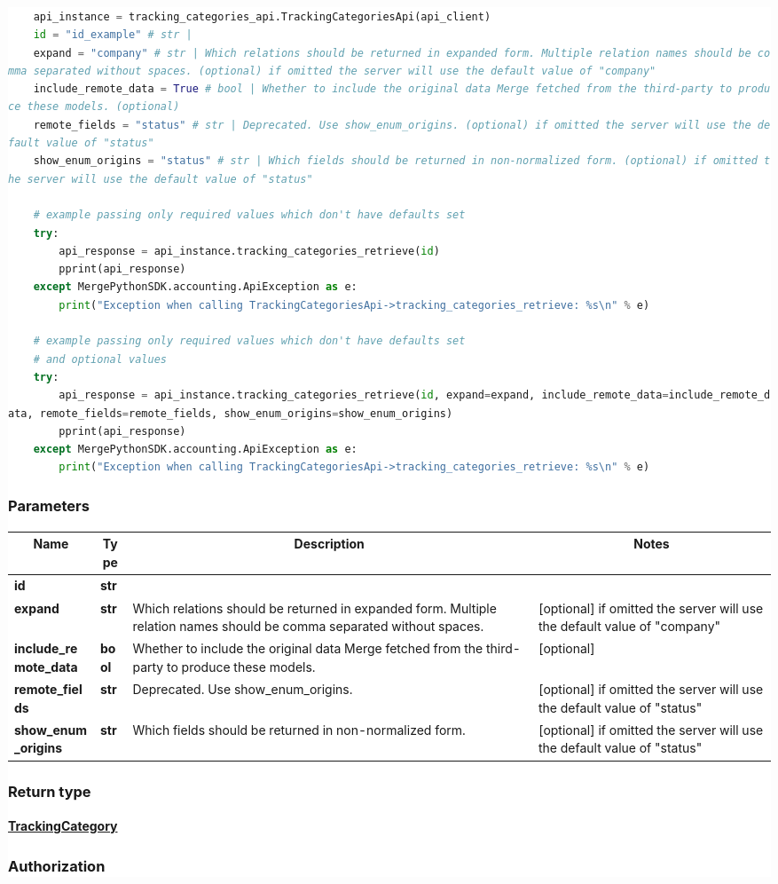 ```python
    api_instance = tracking_categories_api.TrackingCategoriesApi(api_client)
    id = "id_example" # str | 
    expand = "company" # str | Which relations should be returned in expanded form. Multiple relation names should be comma separated without spaces. (optional) if omitted the server will use the default value of "company"
    include_remote_data = True # bool | Whether to include the original data Merge fetched from the third-party to produce these models. (optional)
    remote_fields = "status" # str | Deprecated. Use show_enum_origins. (optional) if omitted the server will use the default value of "status"
    show_enum_origins = "status" # str | Which fields should be returned in non-normalized form. (optional) if omitted the server will use the default value of "status"

    # example passing only required values which don't have defaults set
    try:
        api_response = api_instance.tracking_categories_retrieve(id)
        pprint(api_response)
    except MergePythonSDK.accounting.ApiException as e:
        print("Exception when calling TrackingCategoriesApi->tracking_categories_retrieve: %s\n" % e)

    # example passing only required values which don't have defaults set
    # and optional values
    try:
        api_response = api_instance.tracking_categories_retrieve(id, expand=expand, include_remote_data=include_remote_data, remote_fields=remote_fields, show_enum_origins=show_enum_origins)
        pprint(api_response)
    except MergePythonSDK.accounting.ApiException as e:
        print("Exception when calling TrackingCategoriesApi->tracking_categories_retrieve: %s\n" % e)
```


### Parameters

Name | Type | Description  | Notes
------------- | ------------- | ------------- | -------------
 **id** | **str**|  |
 **expand** | **str**| Which relations should be returned in expanded form. Multiple relation names should be comma separated without spaces. | [optional] if omitted the server will use the default value of "company"
 **include_remote_data** | **bool**| Whether to include the original data Merge fetched from the third-party to produce these models. | [optional]
 **remote_fields** | **str**| Deprecated. Use show_enum_origins. | [optional] if omitted the server will use the default value of "status"
 **show_enum_origins** | **str**| Which fields should be returned in non-normalized form. | [optional] if omitted the server will use the default value of "status"

### Return type

[**TrackingCategory**](TrackingCategory.md)

### Authorization
